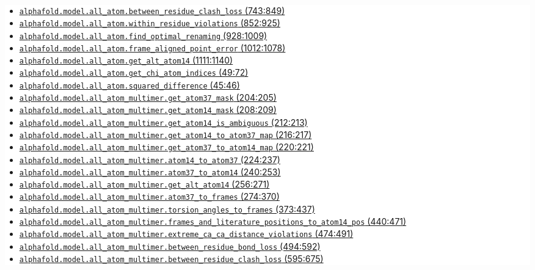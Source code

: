 - <a href="https://github.com/google-deepmind/alphafold/blob/master/alphafold/model/all_atom.py#L743-L849" target="_blank" rel="noopener noreferrer">`alphafold.model.all_atom.between_residue_clash_loss` (743:849)</a>
- <a href="https://github.com/google-deepmind/alphafold/blob/master/alphafold/model/all_atom.py#L852-L925" target="_blank" rel="noopener noreferrer">`alphafold.model.all_atom.within_residue_violations` (852:925)</a>
- <a href="https://github.com/google-deepmind/alphafold/blob/master/alphafold/model/all_atom.py#L928-L1009" target="_blank" rel="noopener noreferrer">`alphafold.model.all_atom.find_optimal_renaming` (928:1009)</a>
- <a href="https://github.com/google-deepmind/alphafold/blob/master/alphafold/model/all_atom.py#L1012-L1078" target="_blank" rel="noopener noreferrer">`alphafold.model.all_atom.frame_aligned_point_error` (1012:1078)</a>
- <a href="https://github.com/google-deepmind/alphafold/blob/master/alphafold/model/all_atom.py#L1111-L1140" target="_blank" rel="noopener noreferrer">`alphafold.model.all_atom.get_alt_atom14` (1111:1140)</a>
- <a href="https://github.com/google-deepmind/alphafold/blob/master/alphafold/model/all_atom.py#L49-L72" target="_blank" rel="noopener noreferrer">`alphafold.model.all_atom.get_chi_atom_indices` (49:72)</a>
- <a href="https://github.com/google-deepmind/alphafold/blob/master/alphafold/model/all_atom.py#L45-L46" target="_blank" rel="noopener noreferrer">`alphafold.model.all_atom.squared_difference` (45:46)</a>
- <a href="https://github.com/google-deepmind/alphafold/blob/master/alphafold/model/all_atom_multimer.py#L204-L205" target="_blank" rel="noopener noreferrer">`alphafold.model.all_atom_multimer.get_atom37_mask` (204:205)</a>
- <a href="https://github.com/google-deepmind/alphafold/blob/master/alphafold/model/all_atom_multimer.py#L208-L209" target="_blank" rel="noopener noreferrer">`alphafold.model.all_atom_multimer.get_atom14_mask` (208:209)</a>
- <a href="https://github.com/google-deepmind/alphafold/blob/master/alphafold/model/all_atom_multimer.py#L212-L213" target="_blank" rel="noopener noreferrer">`alphafold.model.all_atom_multimer.get_atom14_is_ambiguous` (212:213)</a>
- <a href="https://github.com/google-deepmind/alphafold/blob/master/alphafold/model/all_atom_multimer.py#L216-L217" target="_blank" rel="noopener noreferrer">`alphafold.model.all_atom_multimer.get_atom14_to_atom37_map` (216:217)</a>
- <a href="https://github.com/google-deepmind/alphafold/blob/master/alphafold/model/all_atom_multimer.py#L220-L221" target="_blank" rel="noopener noreferrer">`alphafold.model.all_atom_multimer.get_atom37_to_atom14_map` (220:221)</a>
- <a href="https://github.com/google-deepmind/alphafold/blob/master/alphafold/model/all_atom_multimer.py#L224-L237" target="_blank" rel="noopener noreferrer">`alphafold.model.all_atom_multimer.atom14_to_atom37` (224:237)</a>
- <a href="https://github.com/google-deepmind/alphafold/blob/master/alphafold/model/all_atom_multimer.py#L240-L253" target="_blank" rel="noopener noreferrer">`alphafold.model.all_atom_multimer.atom37_to_atom14` (240:253)</a>
- <a href="https://github.com/google-deepmind/alphafold/blob/master/alphafold/model/all_atom_multimer.py#L256-L271" target="_blank" rel="noopener noreferrer">`alphafold.model.all_atom_multimer.get_alt_atom14` (256:271)</a>
- <a href="https://github.com/google-deepmind/alphafold/blob/master/alphafold/model/all_atom_multimer.py#L274-L370" target="_blank" rel="noopener noreferrer">`alphafold.model.all_atom_multimer.atom37_to_frames` (274:370)</a>
- <a href="https://github.com/google-deepmind/alphafold/blob/master/alphafold/model/all_atom_multimer.py#L373-L437" target="_blank" rel="noopener noreferrer">`alphafold.model.all_atom_multimer.torsion_angles_to_frames` (373:437)</a>
- <a href="https://github.com/google-deepmind/alphafold/blob/master/alphafold/model/all_atom_multimer.py#L440-L471" target="_blank" rel="noopener noreferrer">`alphafold.model.all_atom_multimer.frames_and_literature_positions_to_atom14_pos` (440:471)</a>
- <a href="https://github.com/google-deepmind/alphafold/blob/master/alphafold/model/all_atom_multimer.py#L474-L491" target="_blank" rel="noopener noreferrer">`alphafold.model.all_atom_multimer.extreme_ca_ca_distance_violations` (474:491)</a>
- <a href="https://github.com/google-deepmind/alphafold/blob/master/alphafold/model/all_atom_multimer.py#L494-L592" target="_blank" rel="noopener noreferrer">`alphafold.model.all_atom_multimer.between_residue_bond_loss` (494:592)</a>
- <a href="https://github.com/google-deepmind/alphafold/blob/master/alphafold/model/all_atom_multimer.py#L595-L675" target="_blank" rel="noopener noreferrer">`alphafold.model.all_atom_multimer.between_residue_clash_loss` (595:675)</a>